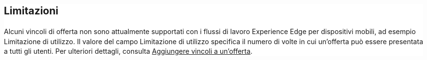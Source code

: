 ## Limitazioni 

Alcuni vincoli di offerta non sono attualmente supportati con i flussi di lavoro Experience Edge per dispositivi mobili, ad esempio Limitazione di utilizzo. Il valore del campo Limitazione di utilizzo specifica il numero di volte in cui un’offerta può essere presentata a tutti gli utenti. Per ulteriori dettagli, consulta [Aggiungere vincoli a un’offerta](../../offer-library/add-constraints.md#capping).
